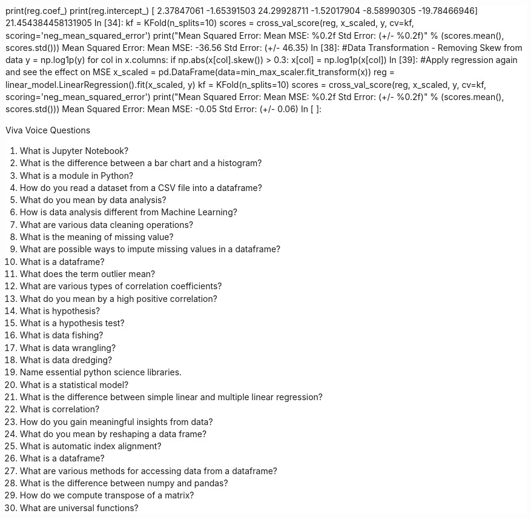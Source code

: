 print(reg.coef_)
print(reg.intercept_)
[  2.37847061  -1.65391503  24.29928711  -1.52017904  -8.58990305
 -19.78466946]
21.454384458131905
In [34]:
kf = KFold(n_splits=10)
scores = cross_val_score(reg, x_scaled, y, cv=kf, scoring='neg_mean_squared_error')
print("Mean Squared Error: Mean MSE: %0.2f Std Error: (+/- %0.2f)" % (scores.mean(), scores.std()))
Mean Squared Error: Mean MSE: -36.56 Std Error: (+/- 46.35)
In [38]:
#Data Transformation - Removing Skew from data
y =  np.log1p(y)
for col in x.columns:
    if np.abs(x[col].skew()) > 0.3:
        x[col] = np.log1p(x[col])
In [39]:
#Apply regression again and see the effect on MSE
x_scaled = pd.DataFrame(data=min_max_scaler.fit_transform(x))
reg = linear_model.LinearRegression().fit(x_scaled, y)
kf = KFold(n_splits=10)
scores = cross_val_score(reg, x_scaled, y, cv=kf, scoring='neg_mean_squared_error')
print("Mean Squared Error: Mean MSE: %0.2f Std Error: (+/- %0.2f)" % (scores.mean(), scores.std()))
Mean Squared Error: Mean MSE: -0.05 Std Error: (+/- 0.06)
In [ ]:
 












Viva Voice Questions
1.	What is Jupyter Notebook?
2.	What is the difference between a bar chart and a histogram?
3.	What is a module in Python?
4.	How do you read a dataset from a CSV file into a dataframe?
5.	What do you mean by data analysis?
6.	How is data analysis different from Machine Learning?
7.	What are various data cleaning operations?
8.	What is the meaning of missing value?
9.	What are possible ways to impute missing values in a dataframe?
10.	What is a dataframe?
11.	 What does the term outlier mean?
12.	What are various types of correlation coefficients?
13.	What do you mean by a high positive correlation?
14.	What is hypothesis?
15.	What is a hypothesis test?
16.	What is data fishing?
17.	What is data wrangling?
18.	What is data dredging?
19.	Name essential python science libraries.
20.	What is a statistical model?
21.	What is the difference between simple linear and multiple linear regression?
22.	What is correlation?
23.	How do you gain meaningful insights from data?
24.	What do you mean by reshaping a data frame?
25.	What is automatic index alignment?
26.	What is a dataframe?
27.	What are various methods for accessing data from a dataframe?
28.	What is the difference between numpy and pandas?
29.	How do we compute transpose of a matrix?
30.	What are universal functions?
